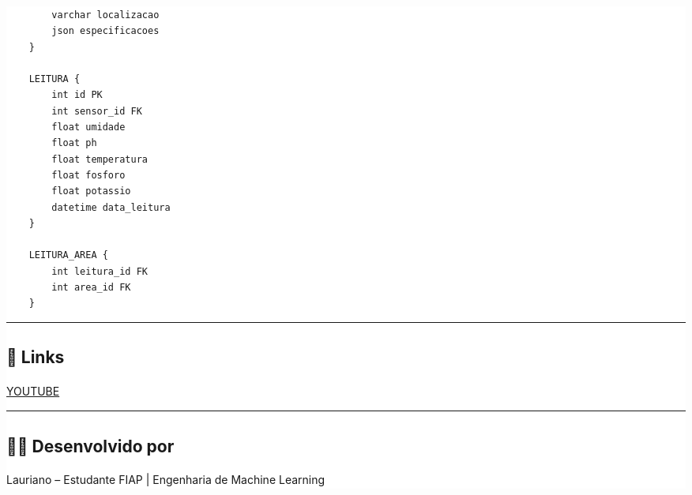 ```
        varchar localizacao
        json especificacoes
    }
    
    LEITURA {
        int id PK
        int sensor_id FK
        float umidade
        float ph
        float temperatura
        float fosforo
        float potassio
        datetime data_leitura
    }
    
    LEITURA_AREA {
        int leitura_id FK
        int area_id FK
    }
```

---
## 🔗 Links

[YOUTUBE](https://youtu.be/zvX2aFcnEJ8?si=7VkqUQApzo-sNudC)

---

## 👨‍💻 Desenvolvido por

Lauriano – Estudante FIAP | Engenharia de Machine Learning  